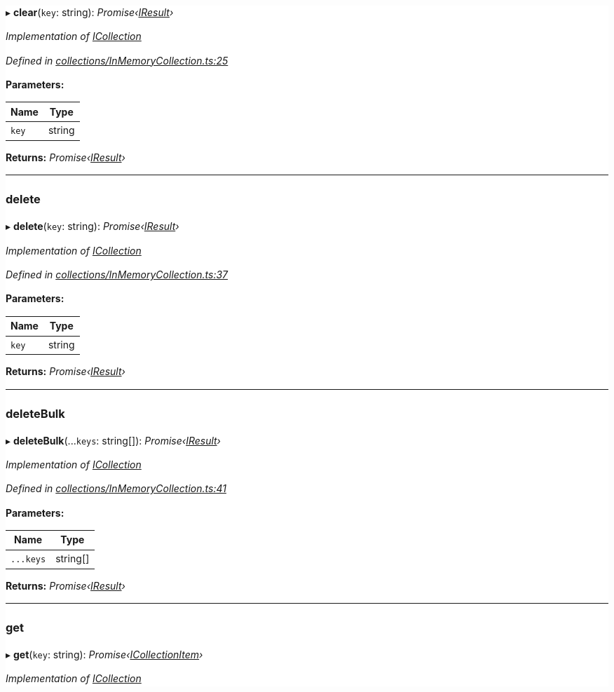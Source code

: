 ▸ **clear**(`key`: string): *Promise‹[IResult](../interfaces/iresult.md)›*

*Implementation of [ICollection](../interfaces/icollection.md)*

*Defined in [collections/InMemoryCollection.ts:25](https://github.com/pavanser/cacheit/blob/da2929e/src/collections/InMemoryCollection.ts#L25)*

**Parameters:**

Name | Type |
------ | ------ |
`key` | string |

**Returns:** *Promise‹[IResult](../interfaces/iresult.md)›*

___

###  delete

▸ **delete**(`key`: string): *Promise‹[IResult](../interfaces/iresult.md)›*

*Implementation of [ICollection](../interfaces/icollection.md)*

*Defined in [collections/InMemoryCollection.ts:37](https://github.com/pavanser/cacheit/blob/da2929e/src/collections/InMemoryCollection.ts#L37)*

**Parameters:**

Name | Type |
------ | ------ |
`key` | string |

**Returns:** *Promise‹[IResult](../interfaces/iresult.md)›*

___

###  deleteBulk

▸ **deleteBulk**(...`keys`: string[]): *Promise‹[IResult](../interfaces/iresult.md)›*

*Implementation of [ICollection](../interfaces/icollection.md)*

*Defined in [collections/InMemoryCollection.ts:41](https://github.com/pavanser/cacheit/blob/da2929e/src/collections/InMemoryCollection.ts#L41)*

**Parameters:**

Name | Type |
------ | ------ |
`...keys` | string[] |

**Returns:** *Promise‹[IResult](../interfaces/iresult.md)›*

___

###  get

▸ **get**(`key`: string): *Promise‹[ICollectionItem](../interfaces/icollectionitem.md)›*

*Implementation of [ICollection](../interfaces/icollection.md)*
